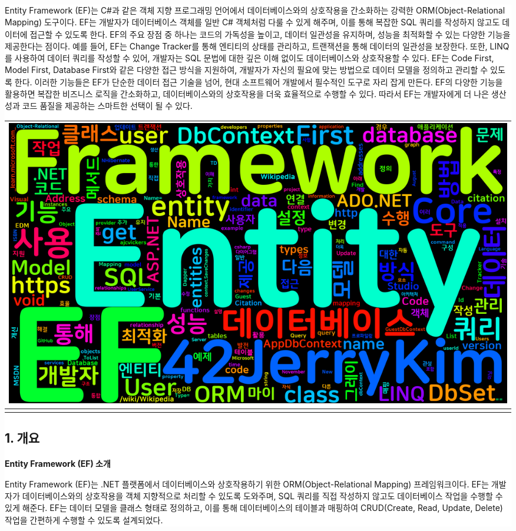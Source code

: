 ```yaml
```


Entity Framework (EF)는 C#과 같은 객체 지향 프로그래밍 언어에서 데이터베이스와의 상호작용을 간소화하는 강력한 ORM(Object-Relational Mapping) 도구이다. EF는 개발자가 데이터베이스 객체를 일반 C# 객체처럼 다룰 수 있게 해주며, 이를 통해 복잡한 SQL 쿼리를 작성하지 않고도 데이터에 접근할 수 있도록 한다. EF의 주요 장점 중 하나는 코드의 가독성을 높이고, 데이터 일관성을 유지하며, 성능을 최적화할 수 있는 다양한 기능을 제공한다는 점이다. 예를 들어, EF는 Change Tracker를 통해 엔티티의 상태를 관리하고, 트랜잭션을 통해 데이터의 일관성을 보장한다. 또한, LINQ를 사용하여 데이터 쿼리를 작성할 수 있어, 개발자는 SQL 문법에 대한 깊은 이해 없이도 데이터베이스와 상호작용할 수 있다. EF는 Code First, Model First, Database First와 같은 다양한 접근 방식을 지원하여, 개발자가 자신의 필요에 맞는 방법으로 데이터 모델을 정의하고 관리할 수 있도록 한다. 이러한 기능들은 EF가 단순한 데이터 접근 기술을 넘어, 현대 소프트웨어 개발에서 필수적인 도구로 자리 잡게 만든다. EF의 다양한 기능을 활용하면 복잡한 비즈니스 로직을 간소화하고, 데이터베이스와의 상호작용을 더욱 효율적으로 수행할 수 있다. 따라서 EF는 개발자에게 더 나은 생산성과 코드 품질을 제공하는 스마트한 선택이 될 수 있다.


|![/assets/images/2024/2024-09-09-entity-framework.png](/assets/images/2024/2024-09-09-entity-framework.png)|
|:---:|
||








## 1. 개요

**Entity Framework (EF) 소개**  

Entity Framework (EF)는 .NET 플랫폼에서 데이터베이스와 상호작용하기 위한 ORM(Object-Relational Mapping) 프레임워크이다. EF는 개발자가 데이터베이스와의 상호작용을 객체 지향적으로 처리할 수 있도록 도와주며, SQL 쿼리를 직접 작성하지 않고도 데이터베이스 작업을 수행할 수 있게 해준다. EF는 데이터 모델을 클래스 형태로 정의하고, 이를 통해 데이터베이스의 테이블과 매핑하여 CRUD(Create, Read, Update, Delete) 작업을 간편하게 수행할 수 있도록 설계되었다.
